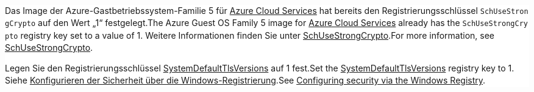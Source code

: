 <span data-ttu-id="8f7d1-354">Das Image der Azure-Gastbetriebssystem-Familie 5 für [Azure Cloud Services](https://azure.microsoft.com/services/cloud-services/) hat bereits den Registrierungsschlüssel `SchUseStrongCrypto` auf den Wert „1“ festgelegt.</span><span class="sxs-lookup"><span data-stu-id="8f7d1-354">The Azure Guest OS Family 5 image for [Azure Cloud Services](https://azure.microsoft.com/services/cloud-services/) already has the `SchUseStrongCrypto` registry key set to a value of 1.</span></span> <span data-ttu-id="8f7d1-355">Weitere Informationen finden Sie unter [SchUseStrongCrypto](#schusestrongcrypto).</span><span class="sxs-lookup"><span data-stu-id="8f7d1-355">For more information, see [SchUseStrongCrypto](#schusestrongcrypto).</span></span>

<span data-ttu-id="8f7d1-356">Legen Sie den Registrierungsschlüssel [SystemDefaultTlsVersions](#systemdefaulttlsversions) auf 1 fest.</span><span class="sxs-lookup"><span data-stu-id="8f7d1-356">Set the [SystemDefaultTlsVersions](#systemdefaulttlsversions) registry key to 1.</span></span> <span data-ttu-id="8f7d1-357">Siehe [Konfigurieren der Sicherheit über die Windows-Registrierung](#configuring-security-via-the-windows-registry).</span><span class="sxs-lookup"><span data-stu-id="8f7d1-357">See [Configuring security via the Windows Registry](#configuring-security-via-the-windows-registry).</span></span>

